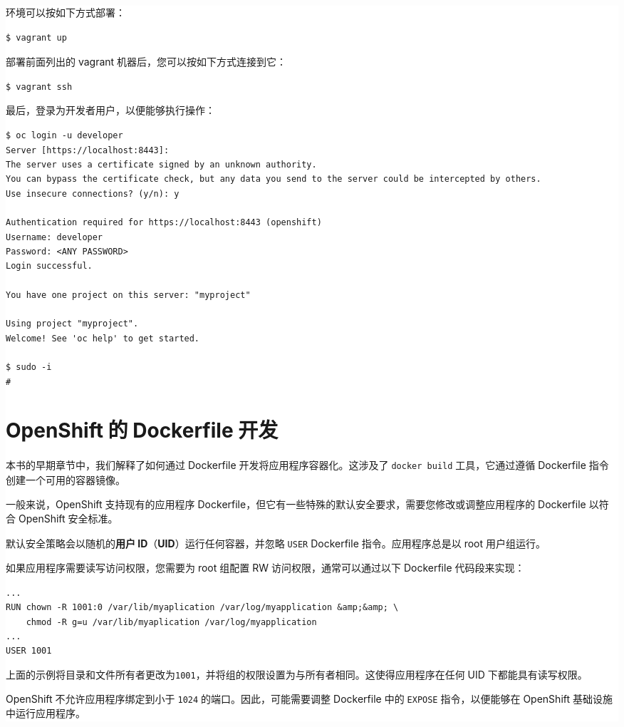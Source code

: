 环境可以按如下方式部署：

```
$ vagrant up
```

部署前面列出的 vagrant 机器后，您可以按如下方式连接到它：

```
$ vagrant ssh
```

最后，登录为开发者用户，以便能够执行操作：

```
$ oc login -u developer
Server [https://localhost:8443]:
The server uses a certificate signed by an unknown authority.
You can bypass the certificate check, but any data you send to the server could be intercepted by others.
Use insecure connections? (y/n): y

Authentication required for https://localhost:8443 (openshift)
Username: developer
Password: <ANY PASSWORD>
Login successful.

You have one project on this server: "myproject"

Using project "myproject".
Welcome! See 'oc help' to get started.

$ sudo -i
# 
```

# OpenShift 的 Dockerfile 开发

本书的早期章节中，我们解释了如何通过 Dockerfile 开发将应用程序容器化。这涉及了 `docker build` 工具，它通过遵循 Dockerfile 指令创建一个可用的容器镜像。

一般来说，OpenShift 支持现有的应用程序 Dockerfile，但它有一些特殊的默认安全要求，需要您修改或调整应用程序的 Dockerfile 以符合 OpenShift 安全标准。

默认安全策略会以随机的**用户 ID**（**UID**）运行任何容器，并忽略 `USER` Dockerfile 指令。应用程序总是以 root 用户组运行。

如果应用程序需要读写访问权限，您需要为 root 组配置 RW 访问权限，通常可以通过以下 Dockerfile 代码段来实现：

```
...
RUN chown -R 1001:0 /var/lib/myaplication /var/log/myapplication &amp;&amp; \
    chmod -R g=u /var/lib/myaplication /var/log/myapplication
...
USER 1001
```

上面的示例将目录和文件所有者更改为`1001`，并将组的权限设置为与所有者相同。这使得应用程序在任何 UID 下都能具有读写权限。

OpenShift 不允许应用程序绑定到小于 `1024` 的端口。因此，可能需要调整 Dockerfile 中的 `EXPOSE` 指令，以便能够在 OpenShift 基础设施中运行应用程序。
